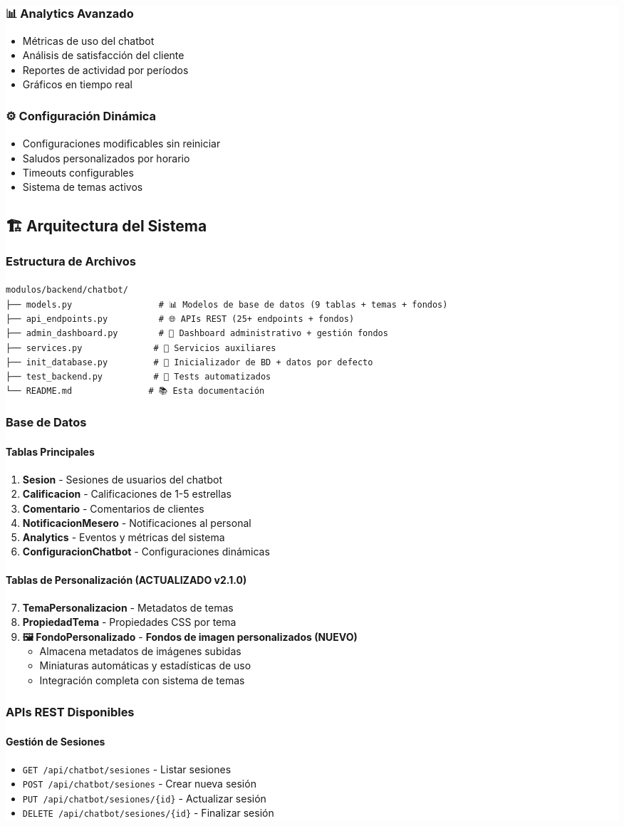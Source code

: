 ### 📊 Analytics Avanzado
- Métricas de uso del chatbot
- Análisis de satisfacción del cliente
- Reportes de actividad por períodos
- Gráficos en tiempo real

### ⚙️ Configuración Dinámica
- Configuraciones modificables sin reiniciar
- Saludos personalizados por horario
- Timeouts configurables
- Sistema de temas activos

## 🏗️ Arquitectura del Sistema

### Estructura de Archivos
```
modulos/backend/chatbot/
├── models.py                 # 📊 Modelos de base de datos (9 tablas + temas + fondos)
├── api_endpoints.py          # 🌐 APIs REST (25+ endpoints + fondos)
├── admin_dashboard.py        # 👥 Dashboard administrativo + gestión fondos
├── services.py              # 🔧 Servicios auxiliares
├── init_database.py         # 🚀 Inicializador de BD + datos por defecto
├── test_backend.py          # 🧪 Tests automatizados
└── README.md               # 📚 Esta documentación
```

### Base de Datos

#### Tablas Principales
1. **Sesion** - Sesiones de usuarios del chatbot
2. **Calificacion** - Calificaciones de 1-5 estrellas
3. **Comentario** - Comentarios de clientes
4. **NotificacionMesero** - Notificaciones al personal
5. **Analytics** - Eventos y métricas del sistema
6. **ConfiguracionChatbot** - Configuraciones dinámicas

#### Tablas de Personalización (ACTUALIZADO v2.1.0)
7. **TemaPersonalizacion** - Metadatos de temas
8. **PropiedadTema** - Propiedades CSS por tema
9. **🖼️ FondoPersonalizado** - **Fondos de imagen personalizados (NUEVO)**
   - Almacena metadatos de imágenes subidas
   - Miniaturas automáticas y estadísticas de uso
   - Integración completa con sistema de temas

### APIs REST Disponibles

#### Gestión de Sesiones
- `GET /api/chatbot/sesiones` - Listar sesiones
- `POST /api/chatbot/sesiones` - Crear nueva sesión
- `PUT /api/chatbot/sesiones/{id}` - Actualizar sesión
- `DELETE /api/chatbot/sesiones/{id}` - Finalizar sesión
